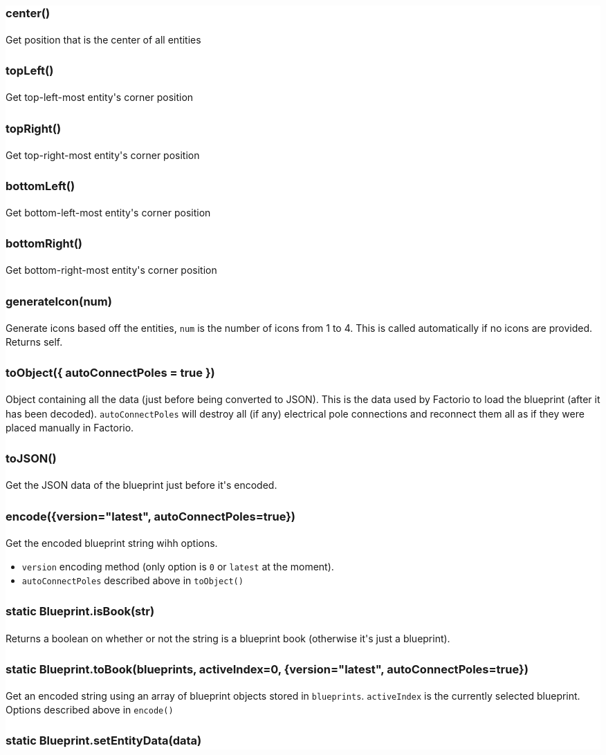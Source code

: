 ### center()

Get position that is the center of all entities

### topLeft()

Get top-left-most entity's corner position

### topRight()

Get top-right-most entity's corner position

### bottomLeft()

Get bottom-left-most entity's corner position

### bottomRight()

Get bottom-right-most entity's corner position

### generateIcon(num)

Generate icons based off the entities, `num` is the number of icons from 1 to 4. This is called automatically if no icons are provided. Returns self.

### toObject({ autoConnectPoles = true })

Object containing all the data (just before being converted to JSON). This is the data used by Factorio to load the blueprint (after it has been decoded). `autoConnectPoles` will destroy all (if any) electrical pole connections and reconnect them all as if they were placed manually in Factorio.

### toJSON()

Get the JSON data of the blueprint just before it's encoded.

### encode({version="latest", autoConnectPoles=true})

Get the encoded blueprint string wihh options.
- `version` encoding method (only option is `0` or `latest` at the moment).
- `autoConnectPoles` described above in `toObject()`

### static Blueprint.isBook(str)

Returns a boolean on whether or not the string is a blueprint book (otherwise it's just a blueprint).

### static Blueprint.toBook(blueprints, activeIndex=0, {version="latest", autoConnectPoles=true})

Get an encoded string using an array of blueprint objects stored in `blueprints`. `activeIndex` is the currently selected blueprint. Options described above in `encode()`

### static Blueprint.setEntityData(data)
